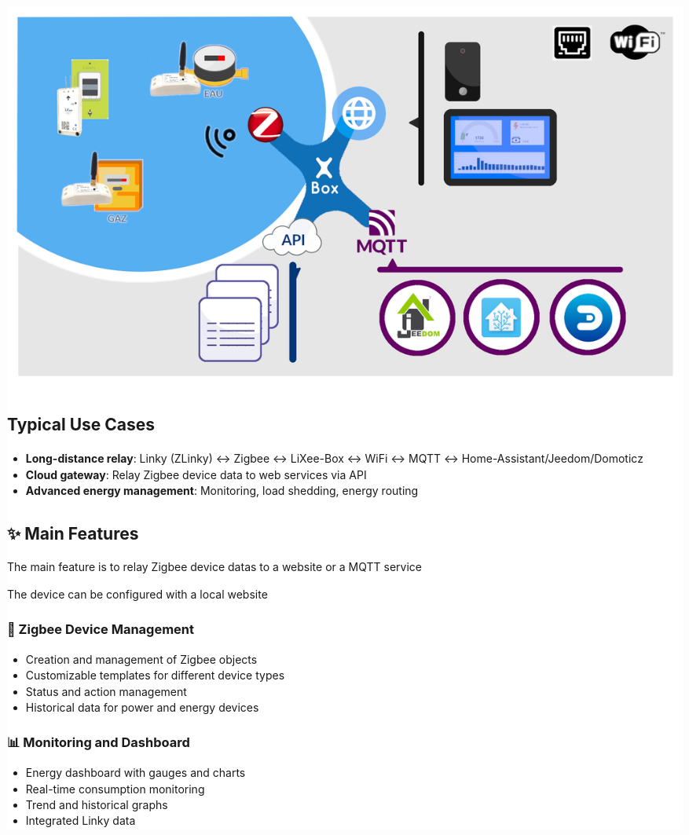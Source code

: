 <img src="https://github.com/fairecasoimeme/LiXee-Box/blob/master/doc/LiXee-Box_Schema.png" width="1024">  

## Typical Use Cases

- **Long-distance relay**: Linky (ZLinky) ↔ Zigbee ↔ LiXee-Box ↔ WiFi ↔ MQTT ↔ Home-Assistant/Jeedom/Domoticz
- **Cloud gateway**: Relay Zigbee device data to web services via API
- **Advanced energy management**: Monitoring, load shedding, energy routing

## ✨ Main Features
The main feature is to relay Zigbee device datas to a website or a MQTT service

The device can be configured with a local website

### 🔧 Zigbee Device Management
- Creation and management of Zigbee objects
- Customizable templates for different device types
- Status and action management
- Historical data for power and energy devices

### 📊 Monitoring and Dashboard
- Energy dashboard with gauges and charts
- Real-time consumption monitoring
- Trend and historical graphs
- Integrated Linky data

